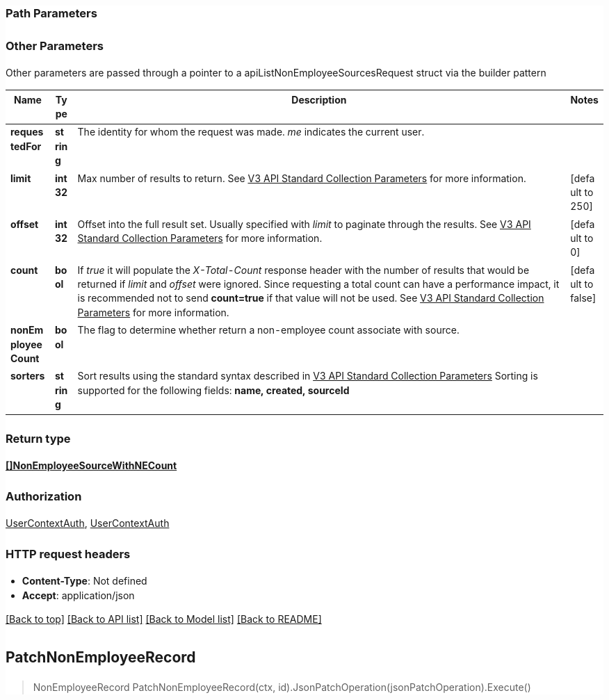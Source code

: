 ### Path Parameters



### Other Parameters

Other parameters are passed through a pointer to a apiListNonEmployeeSourcesRequest struct via the builder pattern


Name | Type | Description  | Notes
------------- | ------------- | ------------- | -------------
 **requestedFor** | **string** | The identity for whom the request was made. *me* indicates the current user. | 
 **limit** | **int32** | Max number of results to return. See [V3 API Standard Collection Parameters](https://developer.sailpoint.com/idn/api/standard-collection-parameters) for more information. | [default to 250]
 **offset** | **int32** | Offset into the full result set. Usually specified with *limit* to paginate through the results. See [V3 API Standard Collection Parameters](https://developer.sailpoint.com/idn/api/standard-collection-parameters) for more information. | [default to 0]
 **count** | **bool** | If *true* it will populate the *X-Total-Count* response header with the number of results that would be returned if *limit* and *offset* were ignored.  Since requesting a total count can have a performance impact, it is recommended not to send **count&#x3D;true** if that value will not be used.  See [V3 API Standard Collection Parameters](https://developer.sailpoint.com/idn/api/standard-collection-parameters) for more information. | [default to false]
 **nonEmployeeCount** | **bool** | The flag to determine whether return a non-employee count associate with source. | 
 **sorters** | **string** | Sort results using the standard syntax described in [V3 API Standard Collection Parameters](https://developer.sailpoint.com/idn/api/standard-collection-parameters#sorting-results)  Sorting is supported for the following fields: **name, created, sourceId** | 

### Return type

[**[]NonEmployeeSourceWithNECount**](NonEmployeeSourceWithNECount.md)

### Authorization

[UserContextAuth](../README.md#UserContextAuth), [UserContextAuth](../README.md#UserContextAuth)

### HTTP request headers

- **Content-Type**: Not defined
- **Accept**: application/json

[[Back to top]](#) [[Back to API list]](../README.md#documentation-for-api-endpoints)
[[Back to Model list]](../README.md#documentation-for-models)
[[Back to README]](../README.md)


## PatchNonEmployeeRecord

> NonEmployeeRecord PatchNonEmployeeRecord(ctx, id).JsonPatchOperation(jsonPatchOperation).Execute()
